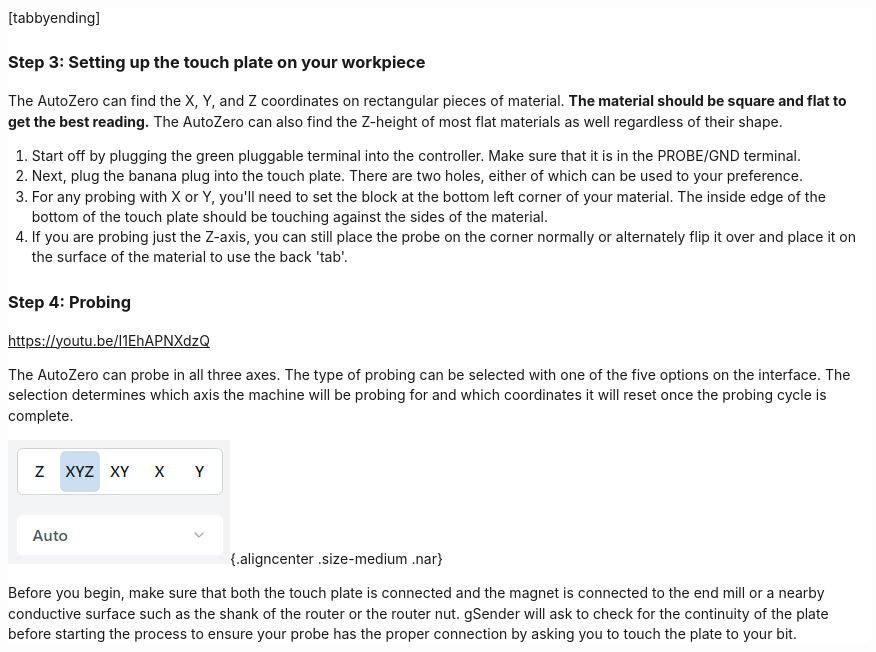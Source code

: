[tabbyending]

### Step 3: Setting up the touch plate on your workpiece

The AutoZero can find the X, Y, and Z coordinates on rectangular pieces of material. **The material should be square and flat to get the best reading.** The AutoZero can also find the Z-height of most flat materials as well regardless of their shape.

1. Start off by plugging the green pluggable terminal into the controller. Make sure that it is in the PROBE/GND terminal.
1. Next, plug the banana plug into the touch plate. There are two holes, either of which can be used to your preference.
1. For any probing with X or Y, you'll need to set the block at the bottom left corner of your material. The inside edge of the bottom of the touch plate should be touching against the sides of the material.
1. If you are probing just the Z-axis, you can still place the probe on the corner normally or alternately flip it over and place it on the surface of the material to use the back 'tab'.

### Step 4: Probing

https://youtu.be/I1EhAPNXdzQ

The AutoZero can probe in all three axes. The type of probing can be selected with one of the five options on the interface. The selection determines which axis the machine will be probing for and which coordinates it will reset once the probing cycle is complete.

![](/_images/_longmill/_assembly/_addons/lm_addons_p14-newu.jpg){.aligncenter .size-medium .nar}

Before you begin, make sure that both the touch plate is connected and the magnet is connected to the end mill or a nearby conductive surface such as the shank of the router or the router nut. gSender will ask to check for the continuity of the plate before starting the process to ensure your probe has the proper connection by asking you to touch the plate to your bit.
